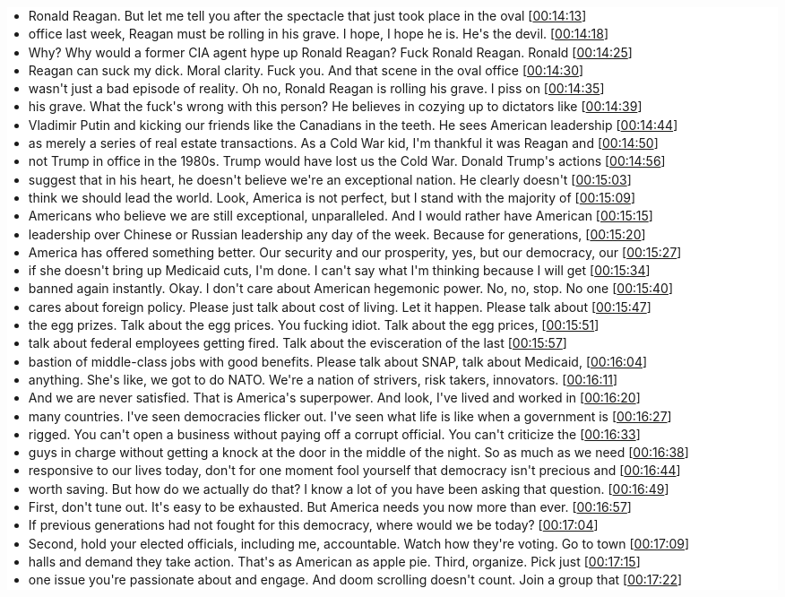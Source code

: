 *  Ronald Reagan. But let me tell you after the spectacle that just took place in the oval [[00:14:13](https://www.youtube.com/watch?v=r926esA_HcQ&t=853.44s)]
*  office last week, Reagan must be rolling in his grave. I hope, I hope he is. He's the devil. [[00:14:18](https://www.youtube.com/watch?v=r926esA_HcQ&t=858.48s)]
*  Why? Why would a former CIA agent hype up Ronald Reagan? Fuck Ronald Reagan. Ronald [[00:14:25](https://www.youtube.com/watch?v=r926esA_HcQ&t=865.76s)]
*  Reagan can suck my dick. Moral clarity. Fuck you. And that scene in the oval office [[00:14:30](https://www.youtube.com/watch?v=r926esA_HcQ&t=870.4s)]
*  wasn't just a bad episode of reality. Oh no, Ronald Reagan is rolling his grave. I piss on [[00:14:35](https://www.youtube.com/watch?v=r926esA_HcQ&t=875.44s)]
*  his grave. What the fuck's wrong with this person? He believes in cozying up to dictators like [[00:14:39](https://www.youtube.com/watch?v=r926esA_HcQ&t=879.9200000000001s)]
*  Vladimir Putin and kicking our friends like the Canadians in the teeth. He sees American leadership [[00:14:44](https://www.youtube.com/watch?v=r926esA_HcQ&t=884.0s)]
*  as merely a series of real estate transactions. As a Cold War kid, I'm thankful it was Reagan and [[00:14:50](https://www.youtube.com/watch?v=r926esA_HcQ&t=890.32s)]
*  not Trump in office in the 1980s. Trump would have lost us the Cold War. Donald Trump's actions [[00:14:56](https://www.youtube.com/watch?v=r926esA_HcQ&t=896.96s)]
*  suggest that in his heart, he doesn't believe we're an exceptional nation. He clearly doesn't [[00:15:03](https://www.youtube.com/watch?v=r926esA_HcQ&t=903.6s)]
*  think we should lead the world. Look, America is not perfect, but I stand with the majority of [[00:15:09](https://www.youtube.com/watch?v=r926esA_HcQ&t=909.76s)]
*  Americans who believe we are still exceptional, unparalleled. And I would rather have American [[00:15:15](https://www.youtube.com/watch?v=r926esA_HcQ&t=915.0400000000001s)]
*  leadership over Chinese or Russian leadership any day of the week. Because for generations, [[00:15:20](https://www.youtube.com/watch?v=r926esA_HcQ&t=920.5600000000001s)]
*  America has offered something better. Our security and our prosperity, yes, but our democracy, our [[00:15:27](https://www.youtube.com/watch?v=r926esA_HcQ&t=927.0400000000001s)]
*  if she doesn't bring up Medicaid cuts, I'm done. I can't say what I'm thinking because I will get [[00:15:34](https://www.youtube.com/watch?v=r926esA_HcQ&t=934.0s)]
*  banned again instantly. Okay. I don't care about American hegemonic power. No, no, stop. No one [[00:15:40](https://www.youtube.com/watch?v=r926esA_HcQ&t=940.4000000000001s)]
*  cares about foreign policy. Please just talk about cost of living. Let it happen. Please talk about [[00:15:47](https://www.youtube.com/watch?v=r926esA_HcQ&t=947.76s)]
*  the egg prizes. Talk about the egg prices. You fucking idiot. Talk about the egg prices, [[00:15:51](https://www.youtube.com/watch?v=r926esA_HcQ&t=951.5200000000001s)]
*  talk about federal employees getting fired. Talk about the evisceration of the last [[00:15:57](https://www.youtube.com/watch?v=r926esA_HcQ&t=957.52s)]
*  bastion of middle-class jobs with good benefits. Please talk about SNAP, talk about Medicaid, [[00:16:04](https://www.youtube.com/watch?v=r926esA_HcQ&t=964.64s)]
*  anything. She's like, we got to do NATO. We're a nation of strivers, risk takers, innovators. [[00:16:11](https://www.youtube.com/watch?v=r926esA_HcQ&t=971.36s)]
*  And we are never satisfied. That is America's superpower. And look, I've lived and worked in [[00:16:20](https://www.youtube.com/watch?v=r926esA_HcQ&t=980.4s)]
*  many countries. I've seen democracies flicker out. I've seen what life is like when a government is [[00:16:27](https://www.youtube.com/watch?v=r926esA_HcQ&t=987.52s)]
*  rigged. You can't open a business without paying off a corrupt official. You can't criticize the [[00:16:33](https://www.youtube.com/watch?v=r926esA_HcQ&t=993.4399999999999s)]
*  guys in charge without getting a knock at the door in the middle of the night. So as much as we need [[00:16:38](https://www.youtube.com/watch?v=r926esA_HcQ&t=998.48s)]
*  responsive to our lives today, don't for one moment fool yourself that democracy isn't precious and [[00:16:44](https://www.youtube.com/watch?v=r926esA_HcQ&t=1004.0799999999999s)]
*  worth saving. But how do we actually do that? I know a lot of you have been asking that question. [[00:16:49](https://www.youtube.com/watch?v=r926esA_HcQ&t=1009.84s)]
*  First, don't tune out. It's easy to be exhausted. But America needs you now more than ever. [[00:16:57](https://www.youtube.com/watch?v=r926esA_HcQ&t=1017.0400000000001s)]
*  If previous generations had not fought for this democracy, where would we be today? [[00:17:04](https://www.youtube.com/watch?v=r926esA_HcQ&t=1024.0s)]
*  Second, hold your elected officials, including me, accountable. Watch how they're voting. Go to town [[00:17:09](https://www.youtube.com/watch?v=r926esA_HcQ&t=1029.1200000000001s)]
*  halls and demand they take action. That's as American as apple pie. Third, organize. Pick just [[00:17:15](https://www.youtube.com/watch?v=r926esA_HcQ&t=1035.44s)]
*  one issue you're passionate about and engage. And doom scrolling doesn't count. Join a group that [[00:17:22](https://www.youtube.com/watch?v=r926esA_HcQ&t=1042.3200000000002s)]